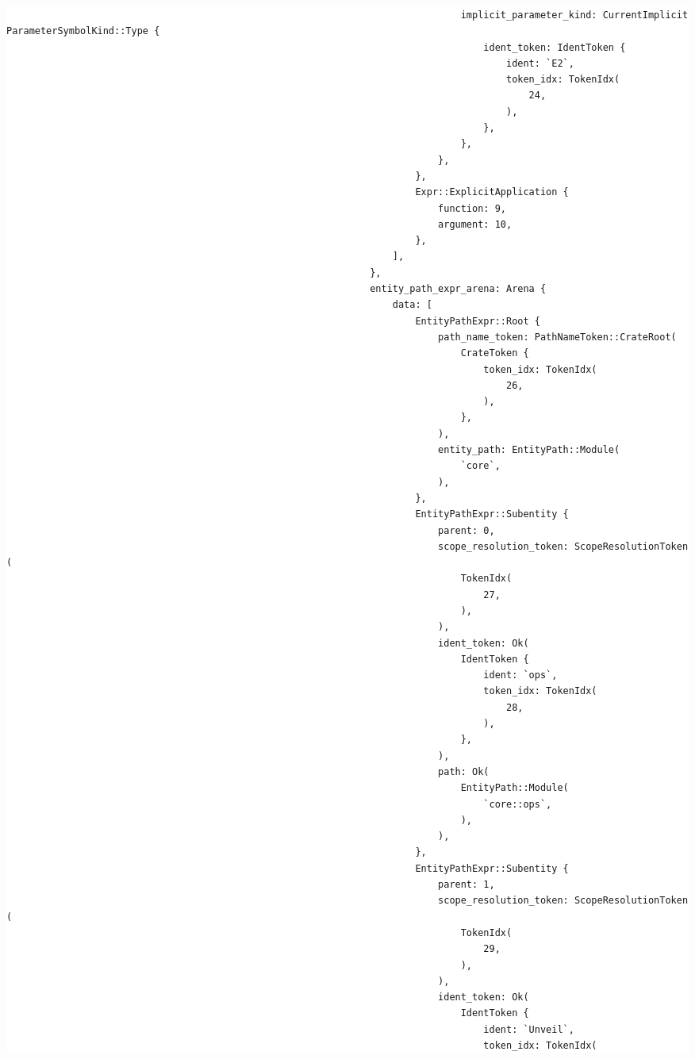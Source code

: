                                                                                     implicit_parameter_kind: CurrentImplicitParameterSymbolKind::Type {
                                                                                        ident_token: IdentToken {
                                                                                            ident: `E2`,
                                                                                            token_idx: TokenIdx(
                                                                                                24,
                                                                                            ),
                                                                                        },
                                                                                    },
                                                                                },
                                                                            },
                                                                            Expr::ExplicitApplication {
                                                                                function: 9,
                                                                                argument: 10,
                                                                            },
                                                                        ],
                                                                    },
                                                                    entity_path_expr_arena: Arena {
                                                                        data: [
                                                                            EntityPathExpr::Root {
                                                                                path_name_token: PathNameToken::CrateRoot(
                                                                                    CrateToken {
                                                                                        token_idx: TokenIdx(
                                                                                            26,
                                                                                        ),
                                                                                    },
                                                                                ),
                                                                                entity_path: EntityPath::Module(
                                                                                    `core`,
                                                                                ),
                                                                            },
                                                                            EntityPathExpr::Subentity {
                                                                                parent: 0,
                                                                                scope_resolution_token: ScopeResolutionToken(
                                                                                    TokenIdx(
                                                                                        27,
                                                                                    ),
                                                                                ),
                                                                                ident_token: Ok(
                                                                                    IdentToken {
                                                                                        ident: `ops`,
                                                                                        token_idx: TokenIdx(
                                                                                            28,
                                                                                        ),
                                                                                    },
                                                                                ),
                                                                                path: Ok(
                                                                                    EntityPath::Module(
                                                                                        `core::ops`,
                                                                                    ),
                                                                                ),
                                                                            },
                                                                            EntityPathExpr::Subentity {
                                                                                parent: 1,
                                                                                scope_resolution_token: ScopeResolutionToken(
                                                                                    TokenIdx(
                                                                                        29,
                                                                                    ),
                                                                                ),
                                                                                ident_token: Ok(
                                                                                    IdentToken {
                                                                                        ident: `Unveil`,
                                                                                        token_idx: TokenIdx(
